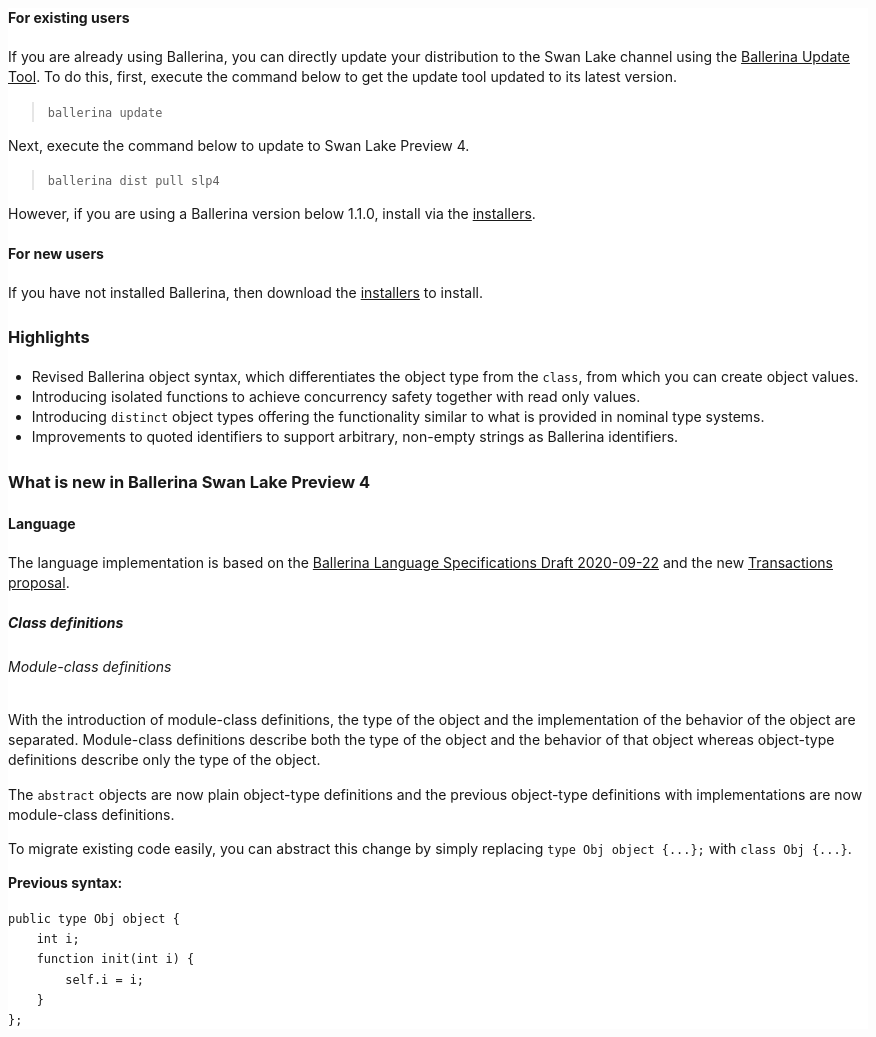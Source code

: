 #### For existing users

If you are already using Ballerina, you can directly update your distribution to the Swan Lake channel using the [Ballerina Update Tool](http://ballerina.io/swan-lake/learn/keeping-ballerina-up-to-date/). To do this, first, execute the command below to get the update tool updated to its latest version. 
                        
> `ballerina update`

 Next, execute the command below to update to Swan Lake Preview 4.

 > `ballerina dist pull slp4`                  

However, if you are using a Ballerina version below 1.1.0, install via the [installers](https://ballerina.io/downloads/).

#### For new users

If you have not installed Ballerina, then download the [installers](https://ballerina.io/downloads/) to install.

### Highlights

- Revised Ballerina object syntax, which differentiates the object type from the `class`, from which you can create object values. 
- Introducing isolated functions to achieve concurrency safety together with read only values.  
- Introducing `distinct` object types offering the functionality similar to what is  provided in nominal type systems.
- Improvements to quoted identifiers to support arbitrary, non-empty strings as Ballerina identifiers.

### What is new in Ballerina Swan Lake Preview 4

#### Language

The language implementation is based on the [Ballerina Language Specifications Draft 2020-09-22](https://ballerina.io/spec/lang/draft/v2020-09-22/) and the new [Transactions proposal](https://github.com/ballerina-platform/ballerina-spec/blob/master/lang/proposals/transaction/transaction.md).

##### Class definitions

###### Module-class definitions

With the introduction of module-class definitions, the type of the object and the implementation of the behavior of the object are separated. Module-class definitions describe both the type of the object and the behavior of that object whereas object-type definitions describe only the type of the object. 

The `abstract` objects are now plain object-type definitions and the previous object-type definitions with implementations are now module-class definitions.

To migrate existing code easily, you can abstract this change by simply replacing `type Obj object {...};` with `class Obj {...}`.

**Previous syntax:**

```ballerina
public type Obj object {
    int i;
    function init(int i) {
        self.i = i;
    }
};
```
